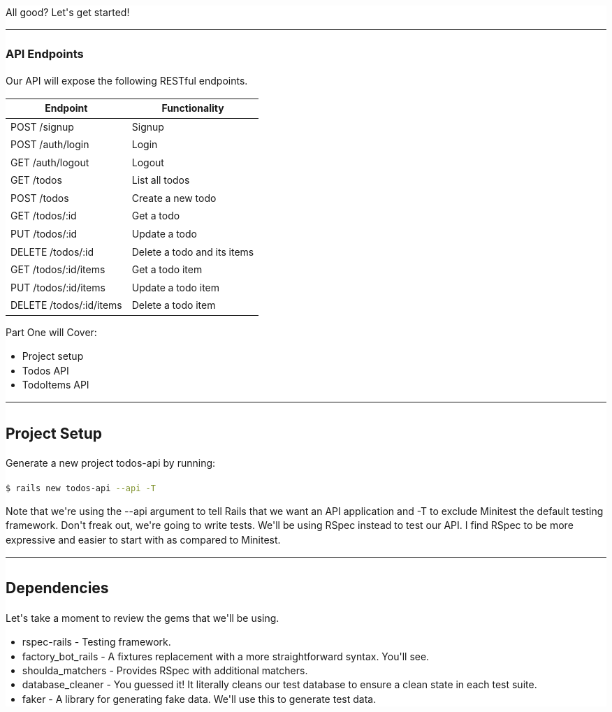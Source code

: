 All good? Let's get started!

---
### API Endpoints

Our API will expose the following RESTful endpoints.


Endpoint	              | Functionality
----------------------- | ------------------------
POST /signup            | Signup
POST /auth/login        | Login
GET /auth/logout        | Logout
GET /todos              | List all todos
POST /todos             | Create a new todo
GET /todos/:id          | Get a todo
PUT /todos/:id          | Update a todo
DELETE /todos/:id       | Delete a todo and its items
GET /todos/:id/items    | Get a todo item
PUT /todos/:id/items    | Update a todo item
DELETE /todos/:id/items | Delete a todo item

Part One will Cover:

- Project setup
- Todos API
- TodoItems API

---
## Project Setup

Generate a new project todos-api by running:

````bash
$ rails new todos-api --api -T
````

Note that we're using the --api argument to tell Rails that we want an API application and -T to exclude Minitest the default testing framework. Don't freak out, we're going to write tests. We'll be using RSpec instead to test our API. I find RSpec to be more expressive and easier to start with as compared to Minitest.

---
## Dependencies

Let's take a moment to review the gems that we'll be using.

- rspec-rails - Testing framework.
- factory_bot_rails - A fixtures replacement with a more straightforward syntax. You'll see.
- shoulda_matchers - Provides RSpec with additional matchers.
- database_cleaner - You guessed it! It literally cleans our test database to ensure a clean state in each test suite.
- faker - A library for generating fake data. We'll use this to generate test data.
